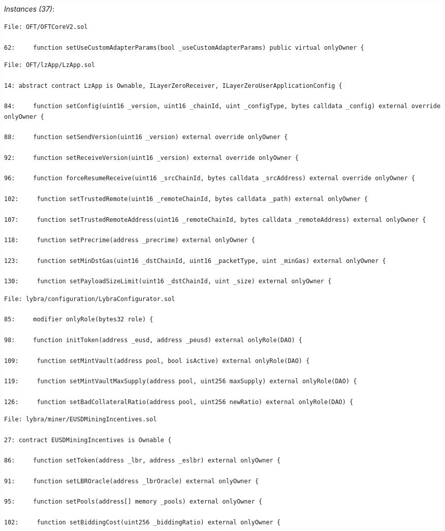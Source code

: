 *Instances (37)*:
```solidity
File: OFT/OFTCoreV2.sol

62:     function setUseCustomAdapterParams(bool _useCustomAdapterParams) public virtual onlyOwner {

```

```solidity
File: OFT/lzApp/LzApp.sol

14: abstract contract LzApp is Ownable, ILayerZeroReceiver, ILayerZeroUserApplicationConfig {

84:     function setConfig(uint16 _version, uint16 _chainId, uint _configType, bytes calldata _config) external override onlyOwner {

88:     function setSendVersion(uint16 _version) external override onlyOwner {

92:     function setReceiveVersion(uint16 _version) external override onlyOwner {

96:     function forceResumeReceive(uint16 _srcChainId, bytes calldata _srcAddress) external override onlyOwner {

102:     function setTrustedRemote(uint16 _remoteChainId, bytes calldata _path) external onlyOwner {

107:     function setTrustedRemoteAddress(uint16 _remoteChainId, bytes calldata _remoteAddress) external onlyOwner {

118:     function setPrecrime(address _precrime) external onlyOwner {

123:     function setMinDstGas(uint16 _dstChainId, uint16 _packetType, uint _minGas) external onlyOwner {

130:     function setPayloadSizeLimit(uint16 _dstChainId, uint _size) external onlyOwner {

```

```solidity
File: lybra/configuration/LybraConfigurator.sol

85:     modifier onlyRole(bytes32 role) {

98:     function initToken(address _eusd, address _peusd) external onlyRole(DAO) {

109:     function setMintVault(address pool, bool isActive) external onlyRole(DAO) {

119:     function setMintVaultMaxSupply(address pool, uint256 maxSupply) external onlyRole(DAO) {

126:     function setBadCollateralRatio(address pool, uint256 newRatio) external onlyRole(DAO) {

```

```solidity
File: lybra/miner/EUSDMiningIncentives.sol

27: contract EUSDMiningIncentives is Ownable {

86:     function setToken(address _lbr, address _eslbr) external onlyOwner {

91:     function setLBROracle(address _lbrOracle) external onlyOwner {

95:     function setPools(address[] memory _pools) external onlyOwner {

102:     function setBiddingCost(uint256 _biddingRatio) external onlyOwner {

```